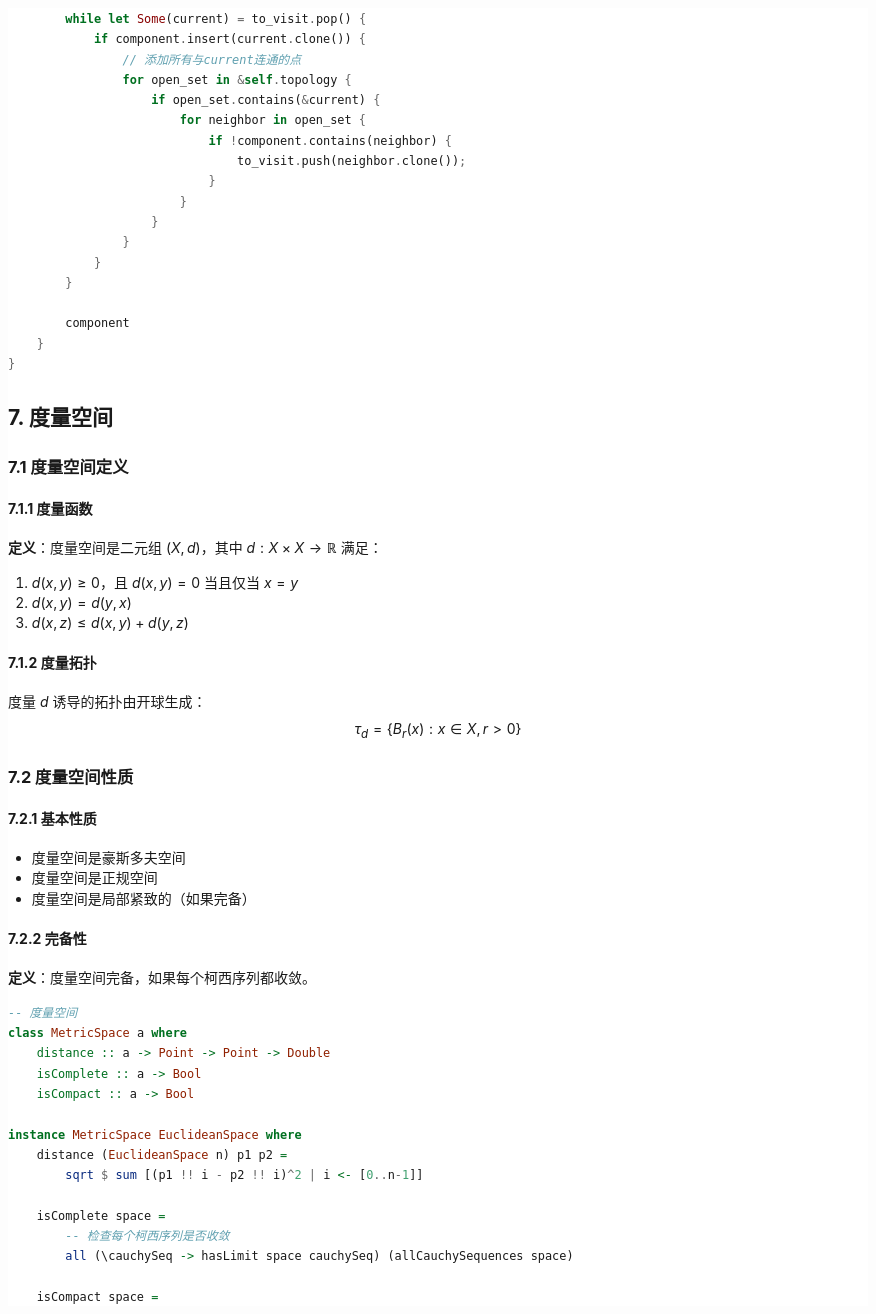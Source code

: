 ```rust
        while let Some(current) = to_visit.pop() {
            if component.insert(current.clone()) {
                // 添加所有与current连通的点
                for open_set in &self.topology {
                    if open_set.contains(&current) {
                        for neighbor in open_set {
                            if !component.contains(neighbor) {
                                to_visit.push(neighbor.clone());
                            }
                        }
                    }
                }
            }
        }
        
        component
    }
}
```

## 7. 度量空间

### 7.1 度量空间定义

#### 7.1.1 度量函数

**定义**：度量空间是二元组 $(X, d)$，其中 $d: X \times X \to \mathbb{R}$ 满足：

1. $d(x, y) \geq 0$，且 $d(x, y) = 0$ 当且仅当 $x = y$
2. $d(x, y) = d(y, x)$
3. $d(x, z) \leq d(x, y) + d(y, z)$

#### 7.1.2 度量拓扑

度量 $d$ 诱导的拓扑由开球生成：
$$\tau_d = \{B_r(x) : x \in X, r > 0\}$$

### 7.2 度量空间性质

#### 7.2.1 基本性质

- 度量空间是豪斯多夫空间
- 度量空间是正规空间
- 度量空间是局部紧致的（如果完备）

#### 7.2.2 完备性

**定义**：度量空间完备，如果每个柯西序列都收敛。

```haskell
-- 度量空间
class MetricSpace a where
    distance :: a -> Point -> Point -> Double
    isComplete :: a -> Bool
    isCompact :: a -> Bool

instance MetricSpace EuclideanSpace where
    distance (EuclideanSpace n) p1 p2 = 
        sqrt $ sum [(p1 !! i - p2 !! i)^2 | i <- [0..n-1]]
    
    isComplete space = 
        -- 检查每个柯西序列是否收敛
        all (\cauchySeq -> hasLimit space cauchySeq) (allCauchySequences space)
    
    isCompact space = 
```